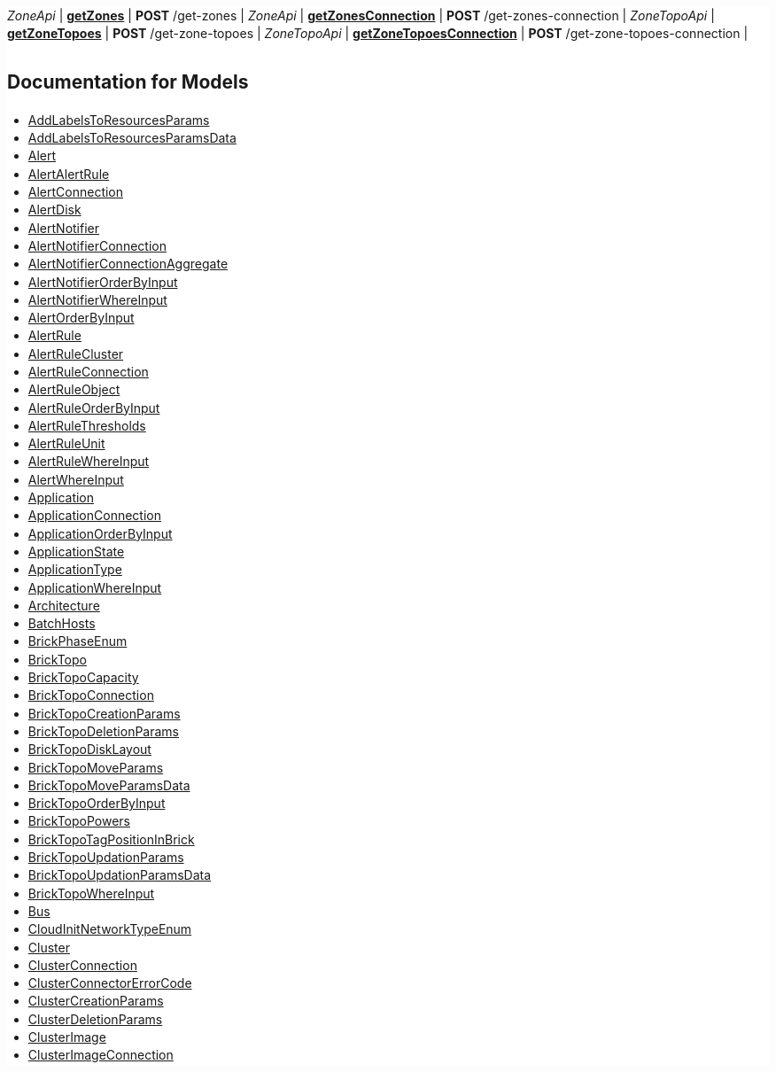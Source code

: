 *ZoneApi* | [**getZones**](docs/ZoneApi.md#getZones) | **POST** /get-zones | 
*ZoneApi* | [**getZonesConnection**](docs/ZoneApi.md#getZonesConnection) | **POST** /get-zones-connection | 
*ZoneTopoApi* | [**getZoneTopoes**](docs/ZoneTopoApi.md#getZoneTopoes) | **POST** /get-zone-topoes | 
*ZoneTopoApi* | [**getZoneTopoesConnection**](docs/ZoneTopoApi.md#getZoneTopoesConnection) | **POST** /get-zone-topoes-connection | 


## Documentation for Models

 - [AddLabelsToResourcesParams](docs/AddLabelsToResourcesParams.md)
 - [AddLabelsToResourcesParamsData](docs/AddLabelsToResourcesParamsData.md)
 - [Alert](docs/Alert.md)
 - [AlertAlertRule](docs/AlertAlertRule.md)
 - [AlertConnection](docs/AlertConnection.md)
 - [AlertDisk](docs/AlertDisk.md)
 - [AlertNotifier](docs/AlertNotifier.md)
 - [AlertNotifierConnection](docs/AlertNotifierConnection.md)
 - [AlertNotifierConnectionAggregate](docs/AlertNotifierConnectionAggregate.md)
 - [AlertNotifierOrderByInput](docs/AlertNotifierOrderByInput.md)
 - [AlertNotifierWhereInput](docs/AlertNotifierWhereInput.md)
 - [AlertOrderByInput](docs/AlertOrderByInput.md)
 - [AlertRule](docs/AlertRule.md)
 - [AlertRuleCluster](docs/AlertRuleCluster.md)
 - [AlertRuleConnection](docs/AlertRuleConnection.md)
 - [AlertRuleObject](docs/AlertRuleObject.md)
 - [AlertRuleOrderByInput](docs/AlertRuleOrderByInput.md)
 - [AlertRuleThresholds](docs/AlertRuleThresholds.md)
 - [AlertRuleUnit](docs/AlertRuleUnit.md)
 - [AlertRuleWhereInput](docs/AlertRuleWhereInput.md)
 - [AlertWhereInput](docs/AlertWhereInput.md)
 - [Application](docs/Application.md)
 - [ApplicationConnection](docs/ApplicationConnection.md)
 - [ApplicationOrderByInput](docs/ApplicationOrderByInput.md)
 - [ApplicationState](docs/ApplicationState.md)
 - [ApplicationType](docs/ApplicationType.md)
 - [ApplicationWhereInput](docs/ApplicationWhereInput.md)
 - [Architecture](docs/Architecture.md)
 - [BatchHosts](docs/BatchHosts.md)
 - [BrickPhaseEnum](docs/BrickPhaseEnum.md)
 - [BrickTopo](docs/BrickTopo.md)
 - [BrickTopoCapacity](docs/BrickTopoCapacity.md)
 - [BrickTopoConnection](docs/BrickTopoConnection.md)
 - [BrickTopoCreationParams](docs/BrickTopoCreationParams.md)
 - [BrickTopoDeletionParams](docs/BrickTopoDeletionParams.md)
 - [BrickTopoDiskLayout](docs/BrickTopoDiskLayout.md)
 - [BrickTopoMoveParams](docs/BrickTopoMoveParams.md)
 - [BrickTopoMoveParamsData](docs/BrickTopoMoveParamsData.md)
 - [BrickTopoOrderByInput](docs/BrickTopoOrderByInput.md)
 - [BrickTopoPowers](docs/BrickTopoPowers.md)
 - [BrickTopoTagPositionInBrick](docs/BrickTopoTagPositionInBrick.md)
 - [BrickTopoUpdationParams](docs/BrickTopoUpdationParams.md)
 - [BrickTopoUpdationParamsData](docs/BrickTopoUpdationParamsData.md)
 - [BrickTopoWhereInput](docs/BrickTopoWhereInput.md)
 - [Bus](docs/Bus.md)
 - [CloudInitNetworkTypeEnum](docs/CloudInitNetworkTypeEnum.md)
 - [Cluster](docs/Cluster.md)
 - [ClusterConnection](docs/ClusterConnection.md)
 - [ClusterConnectorErrorCode](docs/ClusterConnectorErrorCode.md)
 - [ClusterCreationParams](docs/ClusterCreationParams.md)
 - [ClusterDeletionParams](docs/ClusterDeletionParams.md)
 - [ClusterImage](docs/ClusterImage.md)
 - [ClusterImageConnection](docs/ClusterImageConnection.md)